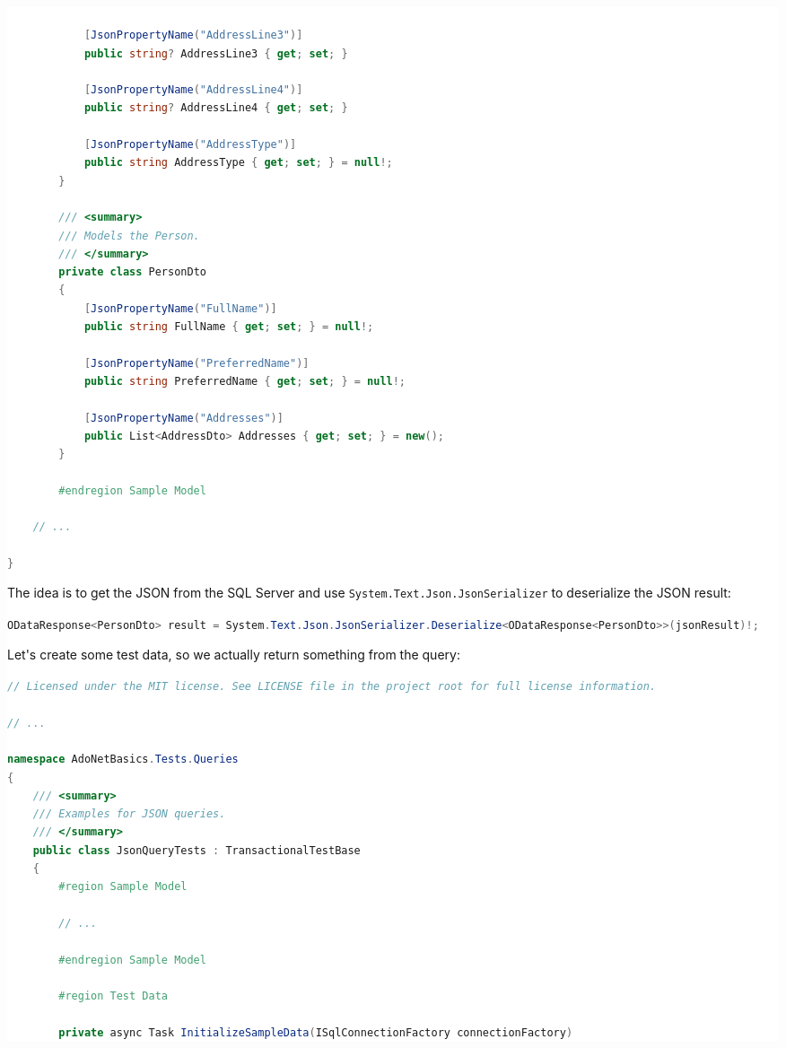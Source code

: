 ```csharp

            [JsonPropertyName("AddressLine3")]
            public string? AddressLine3 { get; set; }

            [JsonPropertyName("AddressLine4")]
            public string? AddressLine4 { get; set; }

            [JsonPropertyName("AddressType")]
            public string AddressType { get; set; } = null!;
        }

        /// <summary>
        /// Models the Person.
        /// </summary>
        private class PersonDto
        {
            [JsonPropertyName("FullName")]
            public string FullName { get; set; } = null!;

            [JsonPropertyName("PreferredName")]
            public string PreferredName { get; set; } = null!;

            [JsonPropertyName("Addresses")]
            public List<AddressDto> Addresses { get; set; } = new();
        }

        #endregion Sample Model
    
    // ...
    
}
```

The idea is to get the JSON from the SQL Server and use `System.Text.Json.JsonSerializer` to deserialize the JSON result:

```csharp
ODataResponse<PersonDto> result = System.Text.Json.JsonSerializer.Deserialize<ODataResponse<PersonDto>>(jsonResult)!;
```

Let's create some test data, so we actually return something from the query:

```csharp
// Licensed under the MIT license. See LICENSE file in the project root for full license information.

// ...

namespace AdoNetBasics.Tests.Queries
{
    /// <summary>
    /// Examples for JSON queries.
    /// </summary>
    public class JsonQueryTests : TransactionalTestBase
    {
        #region Sample Model

        // ...

        #endregion Sample Model

        #region Test Data

        private async Task InitializeSampleData(ISqlConnectionFactory connectionFactory)
```